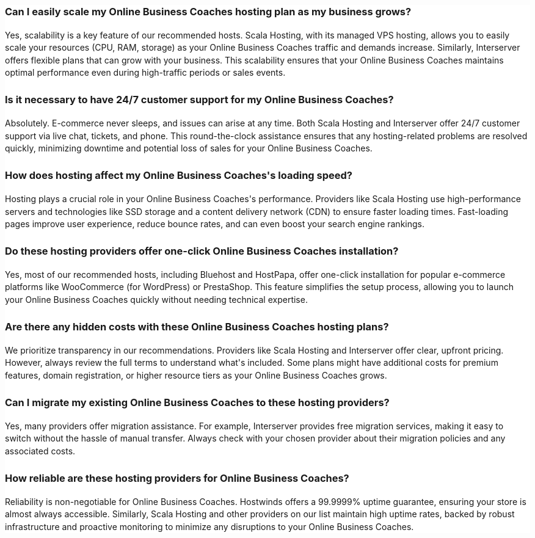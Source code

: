 ### Can I easily scale my Online Business Coaches hosting plan as my business grows? 
Yes, scalability is a key feature of our recommended hosts. Scala Hosting, with its managed VPS hosting, allows you to easily scale your resources (CPU, RAM, storage) as your Online Business Coaches traffic and demands increase. Similarly, Interserver offers flexible plans that can grow with your business. This scalability ensures that your Online Business Coaches maintains optimal performance even during high-traffic periods or sales events.

### Is it necessary to have 24/7 customer support for my Online Business Coaches? 
Absolutely. E-commerce never sleeps, and issues can arise at any time. Both Scala Hosting and Interserver offer 24/7 customer support via live chat, tickets, and phone. This round-the-clock assistance ensures that any hosting-related problems are resolved quickly, minimizing downtime and potential loss of sales for your Online Business Coaches.

### How does hosting affect my Online Business Coaches's loading speed? 
Hosting plays a crucial role in your Online Business Coaches's performance. Providers like Scala Hosting use high-performance servers and technologies like SSD storage and a content delivery network (CDN) to ensure faster loading times. Fast-loading pages improve user experience, reduce bounce rates, and can even boost your search engine rankings.

### Do these hosting providers offer one-click Online Business Coaches installation? 
Yes, most of our recommended hosts, including Bluehost and HostPapa, offer one-click installation for popular e-commerce platforms like WooCommerce (for WordPress) or PrestaShop. This feature simplifies the setup process, allowing you to launch your Online Business Coaches quickly without needing technical expertise.

### Are there any hidden costs with these Online Business Coaches hosting plans? 
We prioritize transparency in our recommendations. Providers like Scala Hosting and Interserver offer clear, upfront pricing. However, always review the full terms to understand what's included. Some plans might have additional costs for premium features, domain registration, or higher resource tiers as your Online Business Coaches grows.

### Can I migrate my existing Online Business Coaches to these hosting providers? 
Yes, many providers offer migration assistance. For example, Interserver provides free migration services, making it easy to switch without the hassle of manual transfer. Always check with your chosen provider about their migration policies and any associated costs.

### How reliable are these hosting providers for Online Business Coaches? 
Reliability is non-negotiable for Online Business Coaches. Hostwinds offers a 99.9999% uptime guarantee, ensuring your store is almost always accessible. Similarly, Scala Hosting and other providers on our list maintain high uptime rates, backed by robust infrastructure and proactive monitoring to minimize any disruptions to your Online Business Coaches.
